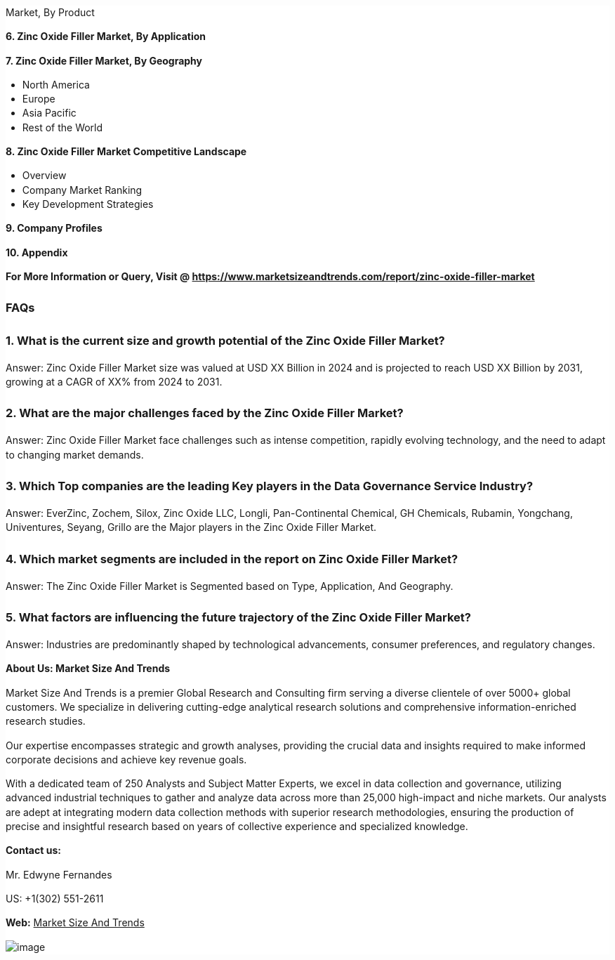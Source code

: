 Market, By Product</span></strong></p></div><div class="" data-test-id=""><p><strong><span class="">6. Zinc Oxide Filler Market, By Application</span></strong></p></div><div class="" data-test-id=""><p><strong><span class="">7. Zinc Oxide Filler Market, By Geography</span></strong></p></div><div class="" data-test-id=""><ul><li><span class="">North America</span></li><li><span class="">Europe</span></li><li><span class="">Asia Pacific</span></li><li><span class="">Rest of the World</span></li></ul></div><div class="" data-test-id=""><p><strong><span class="">8. Zinc Oxide Filler Market Competitive Landscape</span></strong></p></div><div class="" data-test-id=""><ul><li><span class="">Overview</span></li><li><span class="">Company Market Ranking</span></li><li><span class="">Key Development Strategies</span></li></ul></div><div class="" data-test-id=""><p><strong><span class="">9. Company Profiles</span></strong></p></div><div class="" data-test-id=""><p><strong><span class="">10. Appendix</span></strong></p></div><div class="" data-test-id=""><p><strong><span class="">For More Information or Query, Visit @ <a href="https://www.marketsizeandtrends.com/report/zinc-oxide-filler-market" target="_blank">https://www.marketsizeandtrends.com/report/zinc-oxide-filler-market</a></span></strong></p></div><div class="" data-test-id=""><div class="article-main__content" data-test-id="publishing-text-block"><h3><strong><span class="">FAQs</span></strong></h3></div><div class="article-main__content" data-test-id="publishing-text-block"><h3><span class="">1. What is the current size and growth potential of the Zinc Oxide Filler Market?</span></h3></div><div class="article-main__content" data-test-id="publishing-text-block"><p><span class="font-[700]">Answer</span><span class="">: Zinc Oxide Filler Market size was valued at USD XX Billion in 2024 and is projected to reach USD XX Billion by 2031, growing at a CAGR of XX% from 2024 to 2031.</span></p></div><div class="article-main__content" data-test-id="publishing-text-block"><h3><span class="">2. What are the major challenges faced by the Zinc Oxide Filler Market?</span></h3></div><div class="article-main__content" data-test-id="publishing-text-block"><p><span class="font-[700]">Answer</span><span class="">: Zinc Oxide Filler Market face challenges such as intense competition, rapidly evolving technology, and the need to adapt to changing market demands.</span></p></div><div class="article-main__content" data-test-id="publishing-text-block"><h3><span class="">3. Which Top companies are the leading Key players in the Data Governance Service Industry?</span></h3></div><div class="article-main__content" data-test-id="publishing-text-block"><p><span class="font-[700]">Answer</span><span class="">: EverZinc, Zochem, Silox, Zinc Oxide LLC, Longli, Pan-Continental Chemical, GH Chemicals, Rubamin, Yongchang, Univentures, Seyang, Grillo are the Major players in the Zinc Oxide Filler Market.</span></p></div><div class="article-main__content" data-test-id="publishing-text-block"><h3><span class="">4. Which market segments are included in the report on Zinc Oxide Filler Market?</span></h3></div><div class="article-main__content" data-test-id="publishing-text-block"><p><span class="font-[700]">Answer</span><span class="">: The Zinc Oxide Filler Market is Segmented based on Type, Application, And Geography.</span></p></div><div class="article-main__content" data-test-id="publishing-text-block"><h3><span class="">5. What factors are influencing the future trajectory of the Zinc Oxide Filler Market?</span></h3></div><div class="article-main__content" data-test-id="publishing-text-block"><p><span class="font-[700]">Answer:</span><span class="">&nbsp;Industries are predominantly shaped by technological advancements, consumer preferences, and regulatory changes.</span></p></div><p><strong><span class="">About Us: Market Size And Trends</span></strong></p></div><div class="" data-test-id=""><p><span class="">Market Size And Trends is a premier Global Research and Consulting firm serving a diverse clientele of over 5000+ global customers. We specialize in delivering cutting-edge analytical research solutions and comprehensive information-enriched research studies.</span></p></div><div class="" data-test-id=""><p><span class="">Our expertise encompasses strategic and growth analyses, providing the crucial data and insights required to make informed corporate decisions and achieve key revenue goals.</span></p></div><div class="" data-test-id=""><p><span class="">With a dedicated team of 250 Analysts and Subject Matter Experts, we excel in data collection and governance, utilizing advanced industrial techniques to gather and analyze data across more than 25,000 high-impact and niche markets. Our analysts are adept at integrating modern data collection methods with superior research methodologies, ensuring the production of precise and insightful research based on years of collective experience and specialized knowledge.</span></p></div><div class="" data-test-id=""><p><strong><span class="">Contact us:</span></strong></p></div><div class="" data-test-id=""><p><span class="">Mr. Edwyne Fernandes</span></p></div><div class="" data-test-id=""><p><span class="">US: +1(302) 551-2611<br /></span></p><p><span class=""><strong>Web:</strong> <a href="https://www.marketsizeandtrends.com/" target="_blank">Market Size And Trends</a></span></p></div>
![image](https://github.com/user-attachments/assets/7c1a02fc-724b-495c-8adc-d0d7cfd0b602)
